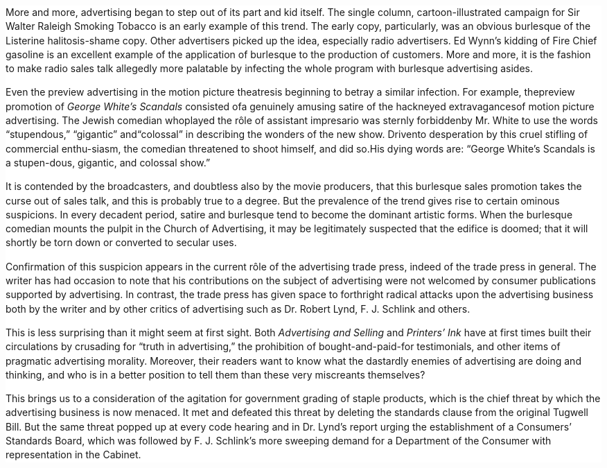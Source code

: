 More and more, advertising began to step out of its part and kid itself.
The single column, cartoon-illustrated campaign for Sir Walter Raleigh
Smoking Tobacco is an early example of this trend. The early copy,
particularly, was an obvious burlesque of the Listerine halitosis-shame
copy. Other advertisers picked up the idea, especially radio
advertisers. Ed Wynn’s kidding of Fire Chief gasoline is an excellent
example of the application of burlesque to the production of customers.
More and more, it is the fashion to make radio sales talk allegedly more
palatable by infecting the whole program with burlesque advertising
asides.

Even the preview advertising in the motion picture theatresis beginning
to betray a similar infection. For example, thepreview promotion of
*George White’s Scandals* consisted ofa genuinely amusing satire of the
hackneyed extravagancesof motion picture advertising. The Jewish
comedian whoplayed the rôle of assistant impresario was sternly
forbiddenby Mr. White to use the words “stupendous,” “gigantic”
and“colossal” in describing the wonders of the new show. Drivento
desperation by this cruel stifling of commercial enthu-siasm, the
comedian threatened to shoot himself, and did so.His dying words are:
“George White’s Scandals is a stupen-dous, gigantic, and colossal show.”

It is contended by the broadcasters, and doubtless also by the movie
producers, that this burlesque sales promotion takes the curse out of
sales talk, and this is probably true to a degree. But the prevalence of
the trend gives rise to certain ominous suspicions. In every decadent
period, satire and burlesque tend to become the dominant artistic forms.
When the burlesque comedian mounts the pulpit in the Church of
Advertising, it may be legitimately suspected that the edifice is
doomed; that it will shortly be torn down or converted to secular uses.

Confirmation of this suspicion appears in the current rôle of the
advertising trade press, indeed of the trade press in general. The
writer has had occasion to note that his contributions on the subject of
advertising were not welcomed by consumer publications supported by
advertising. In contrast, the trade press has given space to forthright
radical attacks upon the advertising business both by the writer and by
other critics of advertising such as Dr. Robert Lynd, F. J. Schlink and
others.

This is less surprising than it might seem at first sight. Both
*Advertising and Selling* and *Printers’ Ink* have at first times built
their circulations by crusading for “truth in advertising,” the
prohibition of bought-and-paid-for testimonials, and other items of
pragmatic advertising morality. Moreover, their readers want to know
what the dastardly enemies of advertising are doing and thinking, and
who is in a better position to tell them than these very miscreants
themselves?

This brings us to a consideration of the agitation for government
grading of staple products, which is the chief threat by which the
advertising business is now menaced. It met and defeated this threat by
deleting the standards clause from the original Tugwell Bill. But the
same threat popped up at every code hearing and in Dr. Lynd’s report
urging the establishment of a Consumers’ Standards Board, which was
followed by F. J. Schlink’s more sweeping demand for a Department of the
Consumer with representation in the Cabinet.
